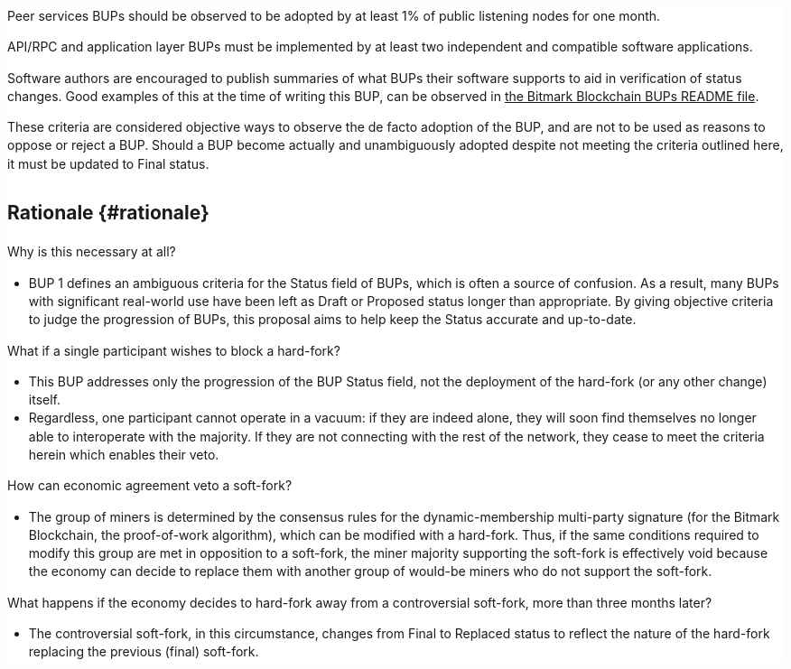 Peer services BUPs should be observed to be adopted by at least 1% of
public listening nodes for one month.

API/RPC and application layer BUPs must be implemented by at least two
independent and compatible software applications.

Software authors are encouraged to publish summaries of what BUPs their
software supports to aid in verification of status changes. Good
examples of this at the time of writing this BUP, can be observed in
[the Bitmark Blockchain BUPs README
file](https://github.com/bitmark-property-system/bups/blob/master/README.markdown).

These criteria are considered objective ways to observe the de facto
adoption of the BUP, and are not to be used as reasons to oppose or
reject a BUP. Should a BUP become actually and unambiguously adopted
despite not meeting the criteria outlined here, it must be updated to
Final status.


## Rationale {#rationale}

Why is this necessary at all?

-   BUP 1 defines an ambiguous criteria for the Status field of BUPs,
    which is often a source of confusion. As a result, many BUPs with
    significant real-world use have been left as Draft or Proposed
    status longer than appropriate. By giving objective criteria to
    judge the progression of BUPs, this proposal aims to help keep the
    Status accurate and up-to-date.

What if a single participant wishes to block a hard-fork?

-   This BUP addresses only the progression of the BUP Status field,
    not the deployment of the hard-fork (or any other change)
    itself.
-   Regardless, one participant cannot operate in a vacuum: if they are
    indeed alone, they will soon find themselves no longer able to
    interoperate with the majority. If they are not connecting
    with the rest of the network, they cease to meet the criteria herein
    which enables their veto.

How can economic agreement veto a soft-fork?

-   The group of miners is determined by the consensus rules for the
    dynamic-membership multi-party signature (for the Bitmark
    Blockchain, the proof-of-work algorithm), which can be modified with
    a hard-fork. Thus, if the same conditions required to modify this
    group are met in opposition to a soft-fork, the miner majority
    supporting the soft-fork is effectively void because the economy can
    decide to replace them with another group of would-be miners who do
    not support the soft-fork.

What happens if the economy decides to hard-fork away from a
controversial soft-fork, more than three months later?

-   The controversial soft-fork, in this circumstance, changes from
    Final to Replaced status to reflect the nature of the hard-fork
    replacing the previous (final) soft-fork.
